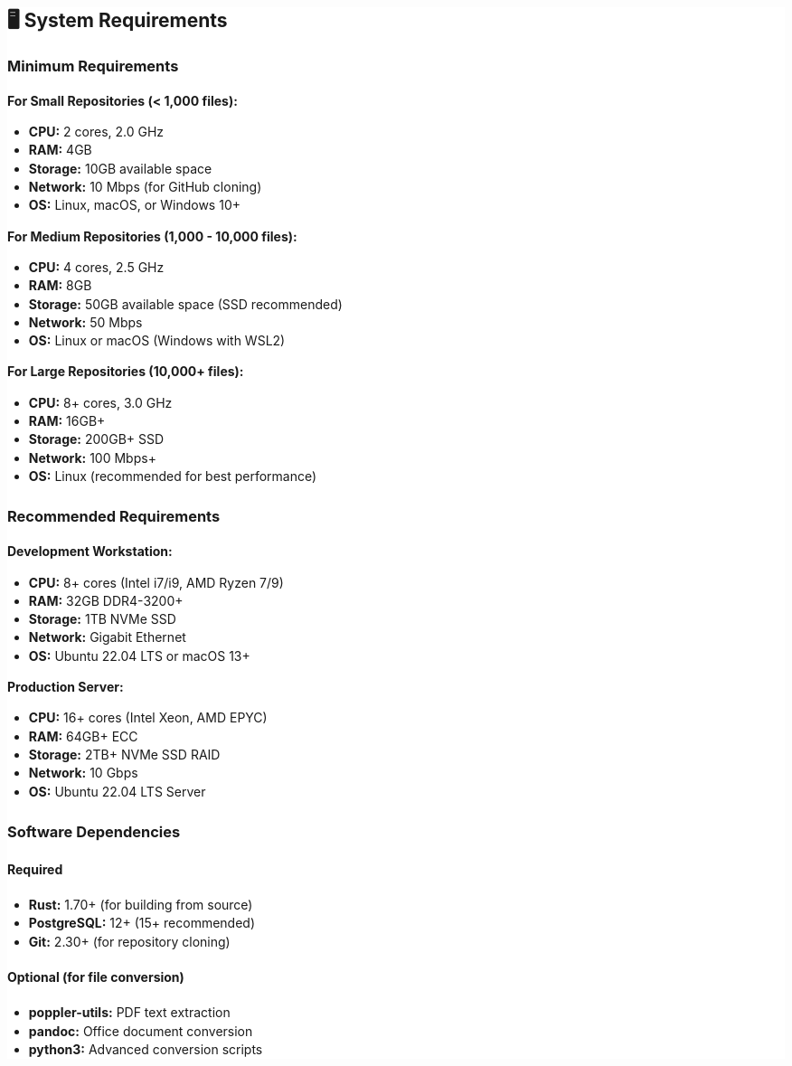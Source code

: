 ## 🖥️ System Requirements

### Minimum Requirements

**For Small Repositories (< 1,000 files):**
- **CPU:** 2 cores, 2.0 GHz
- **RAM:** 4GB
- **Storage:** 10GB available space
- **Network:** 10 Mbps (for GitHub cloning)
- **OS:** Linux, macOS, or Windows 10+

**For Medium Repositories (1,000 - 10,000 files):**
- **CPU:** 4 cores, 2.5 GHz
- **RAM:** 8GB
- **Storage:** 50GB available space (SSD recommended)
- **Network:** 50 Mbps
- **OS:** Linux or macOS (Windows with WSL2)

**For Large Repositories (10,000+ files):**
- **CPU:** 8+ cores, 3.0 GHz
- **RAM:** 16GB+
- **Storage:** 200GB+ SSD
- **Network:** 100 Mbps+
- **OS:** Linux (recommended for best performance)

### Recommended Requirements

**Development Workstation:**
- **CPU:** 8+ cores (Intel i7/i9, AMD Ryzen 7/9)
- **RAM:** 32GB DDR4-3200+
- **Storage:** 1TB NVMe SSD
- **Network:** Gigabit Ethernet
- **OS:** Ubuntu 22.04 LTS or macOS 13+

**Production Server:**
- **CPU:** 16+ cores (Intel Xeon, AMD EPYC)
- **RAM:** 64GB+ ECC
- **Storage:** 2TB+ NVMe SSD RAID
- **Network:** 10 Gbps
- **OS:** Ubuntu 22.04 LTS Server

### Software Dependencies

#### Required
- **Rust:** 1.70+ (for building from source)
- **PostgreSQL:** 12+ (15+ recommended)
- **Git:** 2.30+ (for repository cloning)

#### Optional (for file conversion)
- **poppler-utils:** PDF text extraction
- **pandoc:** Office document conversion
- **python3:** Advanced conversion scripts
